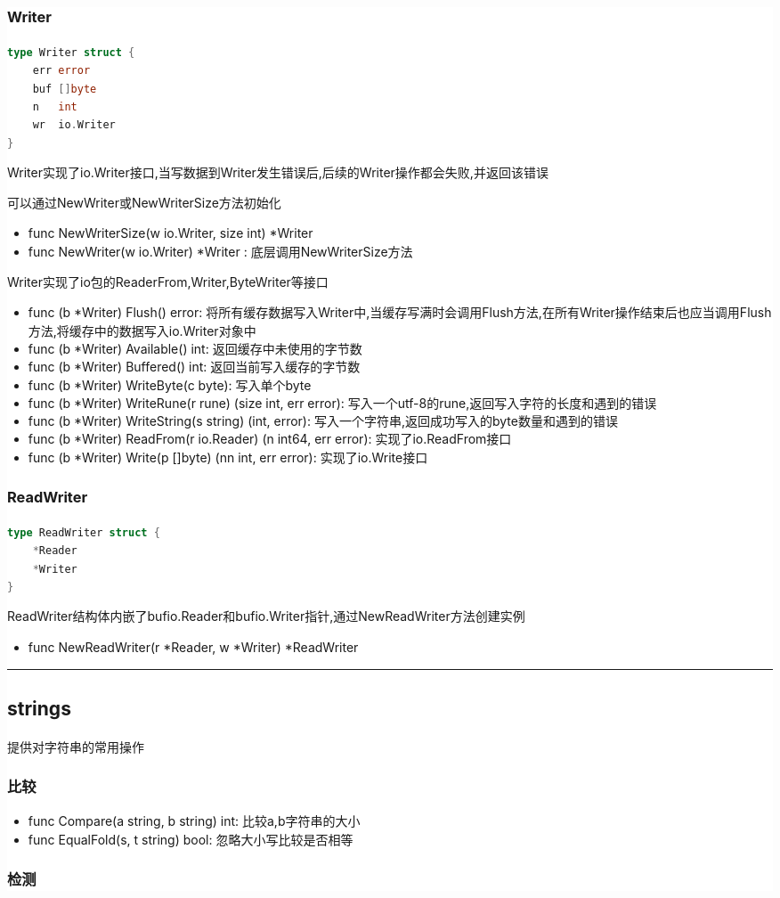 ### Writer

```go
type Writer struct {
	err error
	buf []byte
	n   int
	wr  io.Writer
}
```

Writer实现了io.Writer接口,当写数据到Writer发生错误后,后续的Writer操作都会失败,并返回该错误

可以通过NewWriter或NewWriterSize方法初始化

- func NewWriterSize(w io.Writer, size int) *Writer
- func NewWriter(w io.Writer) *Writer : 底层调用NewWriterSize方法

Writer实现了io包的ReaderFrom,Writer,ByteWriter等接口

- func (b *Writer) Flush() error: 将所有缓存数据写入Writer中,当缓存写满时会调用Flush方法,在所有Writer操作结束后也应当调用Flush方法,将缓存中的数据写入io.Writer对象中
- func (b *Writer) Available() int: 返回缓存中未使用的字节数
- func (b *Writer) Buffered() int: 返回当前写入缓存的字节数
- func (b *Writer) WriteByte(c byte): 写入单个byte
- func (b *Writer) WriteRune(r rune) (size int, err error): 写入一个utf-8的rune,返回写入字符的长度和遇到的错误
- func (b *Writer) WriteString(s string) (int, error): 写入一个字符串,返回成功写入的byte数量和遇到的错误
- func (b *Writer) ReadFrom(r io.Reader) (n int64, err error): 实现了io.ReadFrom接口
- func (b *Writer) Write(p []byte) (nn int, err error): 实现了io.Write接口

### ReadWriter

```go
type ReadWriter struct {
	*Reader
	*Writer
}
```

ReadWriter结构体内嵌了bufio.Reader和bufio.Writer指针,通过NewReadWriter方法创建实例

- func NewReadWriter(r *Reader, w *Writer) *ReadWriter

---



## strings

提供对字符串的常用操作

### 比较

- func Compare(a string, b string) int: 比较a,b字符串的大小
- func EqualFold(s, t string) bool: 忽略大小写比较是否相等

### 检测
